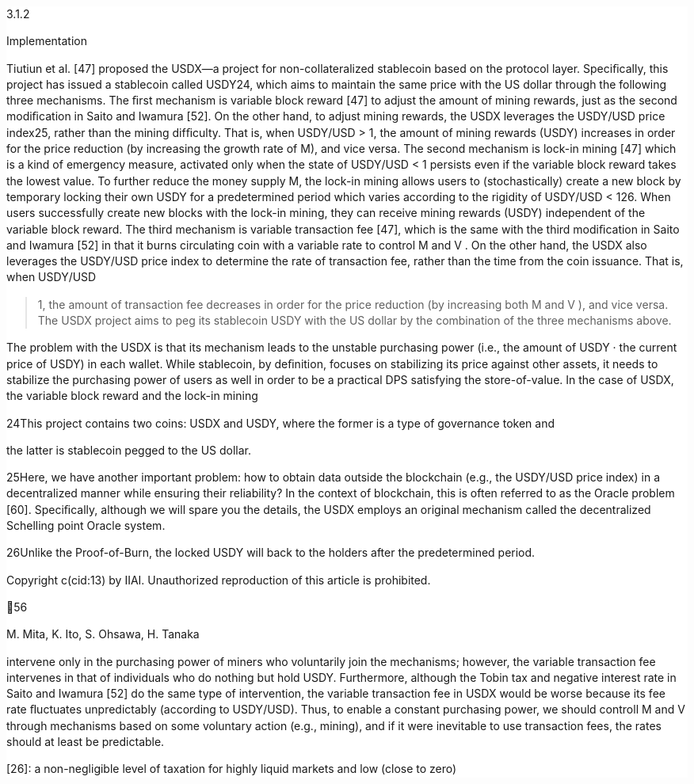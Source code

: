 3.1.2

Implementation

Tiutiun et al. [47] proposed the USDX—a project for non-collateralized stablecoin based
on the protocol layer. Speciﬁcally, this project has issued a stablecoin called USDY24,
which aims to maintain the same price with the US dollar through the following three
mechanisms. The ﬁrst mechanism is variable block reward [47] to adjust the amount of
mining rewards, just as the second modiﬁcation in Saito and Iwamura [52]. On the other
hand, to adjust mining rewards, the USDX leverages the USDY/USD price index25, rather
than the mining difﬁculty. That is, when USDY/USD > 1, the amount of mining rewards
(USDY) increases in order for the price reduction (by increasing the growth rate of M), and
vice versa. The second mechanism is lock-in mining [47] which is a kind of emergency
measure, activated only when the state of USDY/USD < 1 persists even if the variable
block reward takes the lowest value. To further reduce the money supply M, the lock-in
mining allows users to (stochastically) create a new block by temporary locking their own
USDY for a predetermined period which varies according to the rigidity of USDY/USD
< 126. When users successfully create new blocks with the lock-in mining, they can receive
mining rewards (USDY) independent of the variable block reward. The third mechanism
is variable transaction fee [47], which is the same with the third modiﬁcation in Saito and
Iwamura [52] in that it burns circulating coin with a variable rate to control M and V . On
the other hand, the USDX also leverages the USDY/USD price index to determine the rate
of transaction fee, rather than the time from the coin issuance. That is, when USDY/USD
> 1, the amount of transaction fee decreases in order for the price reduction (by increasing
both M and V ), and vice versa. The USDX project aims to peg its stablecoin USDY with
the US dollar by the combination of the three mechanisms above.

The problem with the USDX is that its mechanism leads to the unstable purchasing
power (i.e., the amount of USDY · the current price of USDY) in each wallet. While
stablecoin, by deﬁnition, focuses on stabilizing its price against other assets, it needs to
stabilize the purchasing power of users as well in order to be a practical DPS satisfying
the store-of-value. In the case of USDX, the variable block reward and the lock-in mining

24This project contains two coins: USDX and USDY, where the former is a type of governance token and

the latter is stablecoin pegged to the US dollar.

25Here, we have another important problem: how to obtain data outside the blockchain (e.g., the USDY/USD
price index) in a decentralized manner while ensuring their reliability? In the context of blockchain, this is often
referred to as the Oracle problem [60]. Speciﬁcally, although we will spare you the details, the USDX employs
an original mechanism called the decentralized Schelling point Oracle system.

26Unlike the Proof-of-Burn, the locked USDY will back to the holders after the predetermined period.

Copyright c(cid:13) by IIAI. Unauthorized reproduction of this article is prohibited.

56

M. Mita, K. Ito, S. Ohsawa, H. Tanaka

intervene only in the purchasing power of miners who voluntarily join the mechanisms;
however, the variable transaction fee intervenes in that of individuals who do nothing but
hold USDY. Furthermore, although the Tobin tax and negative interest rate in Saito and
Iwamura [52] do the same type of intervention, the variable transaction fee in USDX would
be worse because its fee rate ﬂuctuates unpredictably (according to USDY/USD). Thus,
to enable a constant purchasing power, we should controll M and V through mechanisms
based on some voluntary action (e.g., mining), and if it were inevitable to use transaction
fees, the rates should at least be predictable.


[26]: a non-negligible level of taxation for highly liquid markets and low (close to zero)